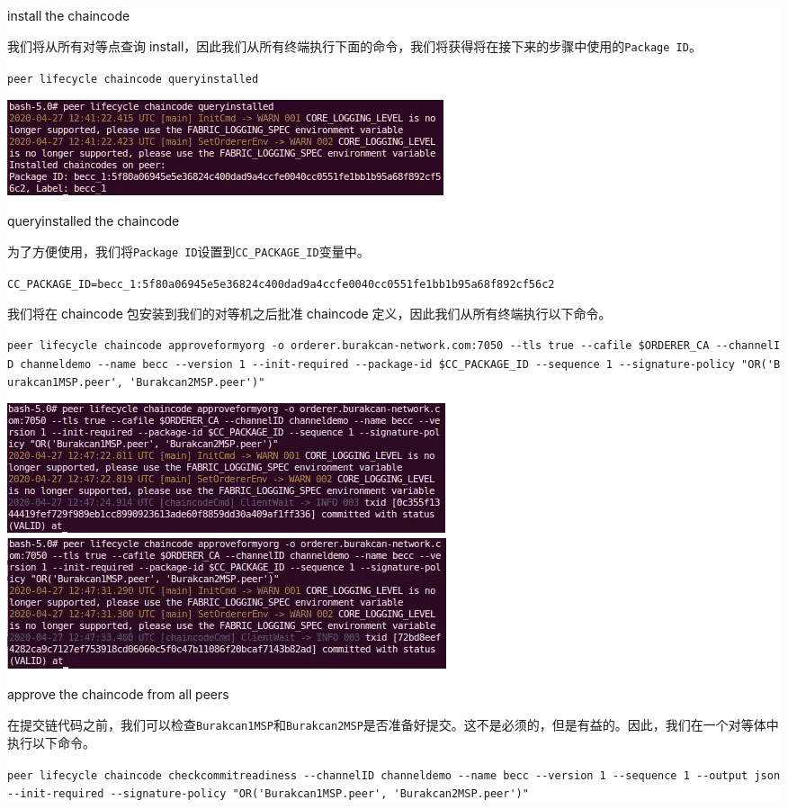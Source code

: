 install the chaincode

我们将从所有对等点查询 install，因此我们从所有终端执行下面的命令，我们将获得将在接下来的步骤中使用的`Package ID`。

```
peer lifecycle chaincode queryinstalled
```

![](img/94bb1aaaa49ce31354e5ab8c9f961a56.png)

queryinstalled the chaincode

为了方便使用，我们将`Package ID`设置到`CC_PACKAGE_ID`变量中。

```
CC_PACKAGE_ID=becc_1:5f80a06945e5e36824c400dad9a4ccfe0040cc0551fe1bb1b95a68f892cf56c2
```

我们将在 chaincode 包安装到我们的对等机之后批准 chaincode 定义，因此我们从所有终端执行以下命令。

```
peer lifecycle chaincode approveformyorg -o orderer.burakcan-network.com:7050 --tls true --cafile $ORDERER_CA --channelID channeldemo --name becc --version 1 --init-required --package-id $CC_PACKAGE_ID --sequence 1 --signature-policy "OR('Burakcan1MSP.peer', 'Burakcan2MSP.peer')"
```

![](img/89918ce7d469e429a2d1c5585c3e8cb9.png)![](img/4fee71fa6b398696c3eee29b29535820.png)

approve the chaincode from all peers

在提交链代码之前，我们可以检查`Burakcan1MSP`和`Burakcan2MSP`是否准备好提交。这不是必须的，但是有益的。因此，我们在一个对等体中执行以下命令。

```
peer lifecycle chaincode checkcommitreadiness --channelID channeldemo --name becc --version 1 --sequence 1 --output json --init-required --signature-policy "OR('Burakcan1MSP.peer', 'Burakcan2MSP.peer')"
```
